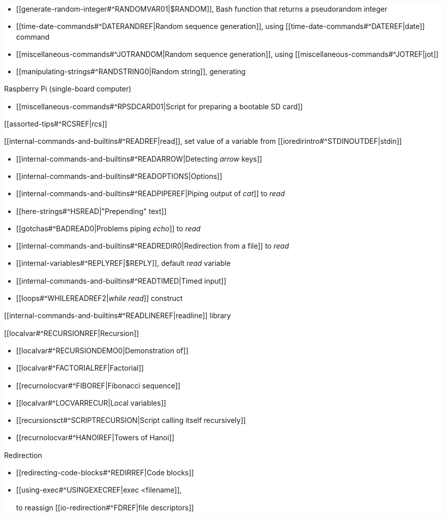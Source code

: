 - [[generate-random-integer#^RANDOMVAR01|$RANDOM]], Bash function that returns a pseudorandom integer
    
- [[time-date-commands#^DATERANDREF|Random sequence generation]], using [[time-date-commands#^DATEREF|date]] command
    
- [[miscellaneous-commands#^JOTRANDOM|Random sequence generation]], using [[miscellaneous-commands#^JOTREF|jot]]
    
- [[manipulating-strings#^RANDSTRING0|Random string]], generating
    

Raspberry Pi (single-board computer)

- [[miscellaneous-commands#^RPSDCARD01|Script for preparing a bootable SD card]]
    

[[assorted-tips#^RCSREF|rcs]]

[[internal-commands-and-builtins#^READREF|read]], set value of a variable from [[ioredirintro#^STDINOUTDEF|stdin]]

- [[internal-commands-and-builtins#^READARROW|Detecting _arrow_ keys]]
    
- [[internal-commands-and-builtins#^READOPTIONS|Options]]
    
- [[internal-commands-and-builtins#^READPIPEREF|Piping output of _cat_]] to _read_
    
- [[here-strings#^HSREAD|"Prepending" text]]
    
- [[gotchas#^BADREAD0|Problems piping _echo_]] to _read_
    
- [[internal-commands-and-builtins#^READREDIR0|Redirection from a file]] to _read_
    
- [[internal-variables#^REPLYREF|$REPLY]], default _read_ variable
    
- [[internal-commands-and-builtins#^READTIMED|Timed input]]
    
- [[loops#^WHILEREADREF2|_while read_]] construct
    

[[internal-commands-and-builtins#^READLINEREF|readline]] library

[[localvar#^RECURSIONREF|Recursion]]

- [[localvar#^RECURSIONDEMO0|Demonstration of]]
    
- [[localvar#^FACTORIALREF|Factorial]]
    
- [[recurnolocvar#^FIBOREF|Fibonacci sequence]]
    
- [[localvar#^LOCVARRECUR|Local variables]]
    
- [[recursionsct#^SCRIPTRECURSION|Script calling itself recursively]]
    
- [[recurnolocvar#^HANOIREF|Towers of Hanoi]]
    

Redirection

- [[redirecting-code-blocks#^REDIRREF|Code blocks]]
    
- [[using-exec#^USINGEXECREF|exec <filename]],
    
    to reassign [[io-redirection#^FDREF|file descriptors]]
    